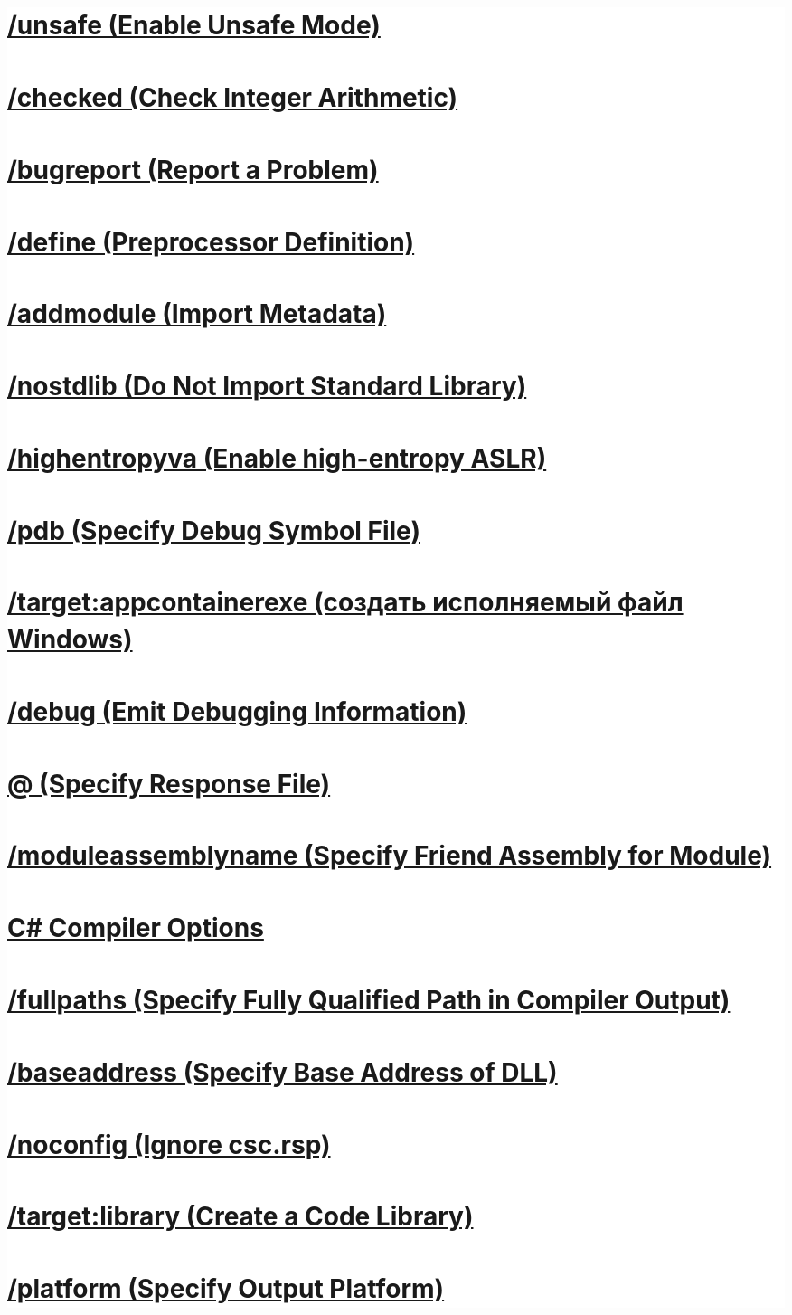 # [/unsafe (Enable Unsafe Mode)](unsafe-compiler-option.md)
# [/checked (Check Integer Arithmetic)](checked-compiler-option.md)
# [/bugreport (Report a Problem)](bugreport-compiler-option.md)
# [/define (Preprocessor Definition)](define-compiler-option.md)
# [/addmodule (Import Metadata)](addmodule-compiler-option.md)
# [/nostdlib (Do Not Import Standard Library)](nostdlib-compiler-option.md)
# [/highentropyva (Enable high-entropy ASLR)](highentropyva-compiler-option.md)
# [/pdb (Specify Debug Symbol File)](pdb-compiler-option.md)
# [/target:appcontainerexe (создать исполняемый файл Windows)](target-appcontainerexe-compiler-option.md)
# [/debug (Emit Debugging Information)](debug-compiler-option.md)
# [@ (Specify Response File)](response-file-compiler-option.md)
# [/moduleassemblyname (Specify Friend Assembly for Module)](moduleassemblyname-compiler-option.md)
# [C# Compiler Options](index.md)
# [/fullpaths (Specify Fully Qualified Path in Compiler Output)](fullpaths-compiler-option.md)
# [/baseaddress (Specify Base Address of DLL)](baseaddress-compiler-option.md)
# [/noconfig (Ignore csc.rsp)](noconfig-compiler-option.md)
# [/target:library (Create a Code Library)](target-library-compiler-option.md)
# [/platform (Specify Output Platform)](platform-compiler-option.md)